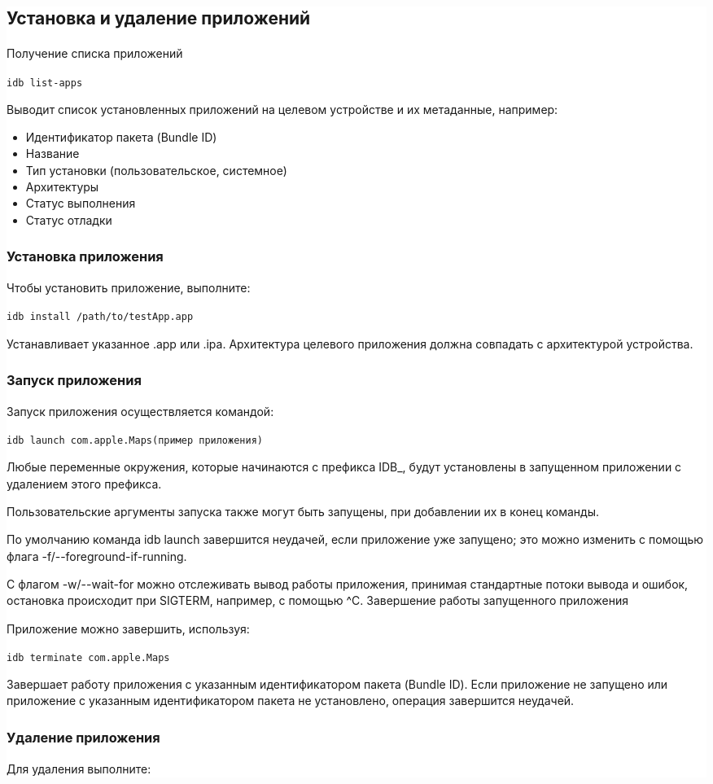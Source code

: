 ## Установка и удаление приложений

Получение списка приложений
```
idb list-apps
```

Выводит список установленных приложений на целевом устройстве и их метаданные, например:

- Идентификатор пакета (Bundle ID)
- Название
- Тип установки (пользовательское, системное)
- Архитектуры
- Статус выполнения
- Статус отладки

### Установка приложения

Чтобы установить приложение, выполните:

```
idb install /path/to/testApp.app
```

Устанавливает указанное .app или .ipa. Архитектура целевого приложения должна совпадать с архитектурой устройства.

### Запуск приложения

Запуск приложения осуществляется командой:

```
idb launch com.apple.Maps(пример приложения)
```

Любые переменные окружения, которые начинаются с префикса IDB_, будут установлены в запущенном приложении с удалением этого префикса.

Пользовательские аргументы запуска также могут быть запущены, при добавлении их в конец команды.

По умолчанию команда idb launch завершится неудачей, если приложение уже запущено; это можно изменить с помощью флага -f/--foreground-if-running.

С флагом -w/--wait-for можно отслеживать вывод работы приложения, принимая стандартные потоки вывода и ошибок, остановка происходит при SIGTERM, например, с помощью ^C.
Завершение работы запущенного приложения

Приложение можно завершить, используя:


```
idb terminate com.apple.Maps
```

Завершает работу приложения с указанным идентификатором пакета (Bundle ID). Если приложение не запущено или приложение с указанным идентификатором пакета не установлено, операция завершится неудачей.

### Удаление приложения
Для удаления выполните:
